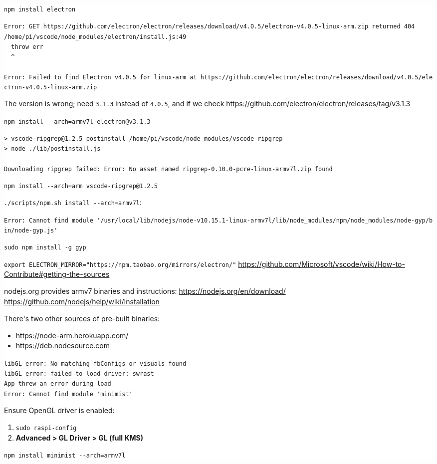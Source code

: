 
`npm install electron`
```
Error: GET https://github.com/electron/electron/releases/download/v4.0.5/electron-v4.0.5-linux-arm.zip returned 404
/home/pi/vscode/node_modules/electron/install.js:49
  throw err
  ^

Error: Failed to find Electron v4.0.5 for linux-arm at https://github.com/electron/electron/releases/download/v4.0.5/electron-v4.0.5-linux-arm.zip
```

The version is wrong; need `3.1.3` instead of `4.0.5`, and if we check 
https://github.com/electron/electron/releases/tag/v3.1.3

`npm install --arch=armv7l electron@v3.1.3`

```
> vscode-ripgrep@1.2.5 postinstall /home/pi/vscode/node_modules/vscode-ripgrep
> node ./lib/postinstall.js

Downloading ripgrep failed: Error: No asset named ripgrep-0.10.0-pcre-linux-armv7l.zip found
```
`npm install --arch=arm vscode-ripgrep@1.2.5`


`./scripts/npm.sh install --arch=armv7l`:
```
Error: Cannot find module '/usr/local/lib/nodejs/node-v10.15.1-linux-armv7l/lib/node_modules/npm/node_modules/node-gyp/bin/node-gyp.js'
```
`sudo npm install -g gyp`

`export ELECTRON_MIRROR="https://npm.taobao.org/mirrors/electron/"`
https://github.com/Microsoft/vscode/wiki/How-to-Contribute#getting-the-sources

nodejs.org provides armv7 binaries and instructions:
https://nodejs.org/en/download/
https://github.com/nodejs/help/wiki/Installation

There's two other sources of pre-built binaries:
- https://node-arm.herokuapp.com/
- https://deb.nodesource.com


```
libGL error: No matching fbConfigs or visuals found
libGL error: failed to load driver: swrast
App threw an error during load
Error: Cannot find module 'minimist'
```

Ensure OpenGL driver is enabled:
1. `sudo raspi-config`
1. __Advanced > GL Driver > GL (full KMS)__

`npm install minimist --arch=armv7l`
